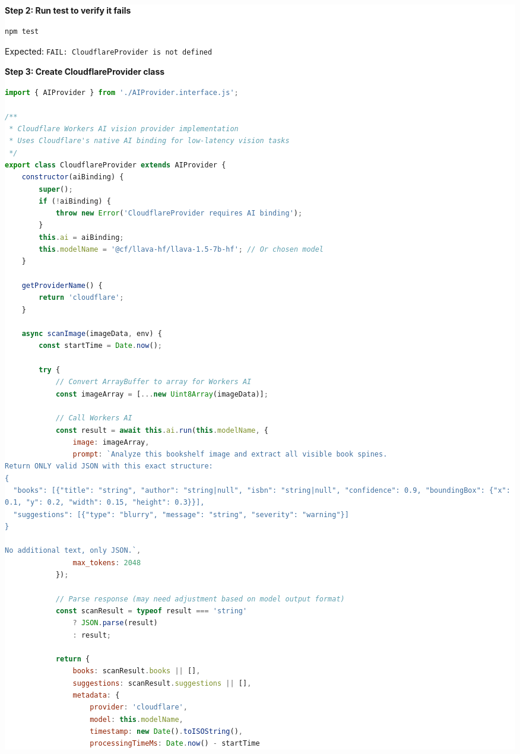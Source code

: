 **Step 2: Run test to verify it fails**

```bash
npm test
```

Expected: `FAIL: CloudflareProvider is not defined`

**Step 3: Create CloudflareProvider class**

```javascript
import { AIProvider } from './AIProvider.interface.js';

/**
 * Cloudflare Workers AI vision provider implementation
 * Uses Cloudflare's native AI binding for low-latency vision tasks
 */
export class CloudflareProvider extends AIProvider {
    constructor(aiBinding) {
        super();
        if (!aiBinding) {
            throw new Error('CloudflareProvider requires AI binding');
        }
        this.ai = aiBinding;
        this.modelName = '@cf/llava-hf/llava-1.5-7b-hf'; // Or chosen model
    }

    getProviderName() {
        return 'cloudflare';
    }

    async scanImage(imageData, env) {
        const startTime = Date.now();

        try {
            // Convert ArrayBuffer to array for Workers AI
            const imageArray = [...new Uint8Array(imageData)];

            // Call Workers AI
            const result = await this.ai.run(this.modelName, {
                image: imageArray,
                prompt: `Analyze this bookshelf image and extract all visible book spines.
Return ONLY valid JSON with this exact structure:
{
  "books": [{"title": "string", "author": "string|null", "isbn": "string|null", "confidence": 0.9, "boundingBox": {"x": 0.1, "y": 0.2, "width": 0.15, "height": 0.3}}],
  "suggestions": [{"type": "blurry", "message": "string", "severity": "warning"}]
}

No additional text, only JSON.`,
                max_tokens: 2048
            });

            // Parse response (may need adjustment based on model output format)
            const scanResult = typeof result === 'string'
                ? JSON.parse(result)
                : result;

            return {
                books: scanResult.books || [],
                suggestions: scanResult.suggestions || [],
                metadata: {
                    provider: 'cloudflare',
                    model: this.modelName,
                    timestamp: new Date().toISOString(),
                    processingTimeMs: Date.now() - startTime
```